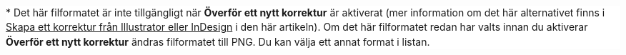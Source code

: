 &#42; Det här filformatet är inte tillgängligt när **Överför ett nytt korrektur** är aktiverat (mer information om det här alternativet finns i [Skapa ett korrektur från Illustrator eller InDesign](#generate-a-proof-from-illustrator-or-indesign) i den här artikeln). Om det här filformatet redan har valts innan du aktiverar **Överför ett nytt korrektur** ändras filformatet till PNG. Du kan välja ett annat format i listan.
